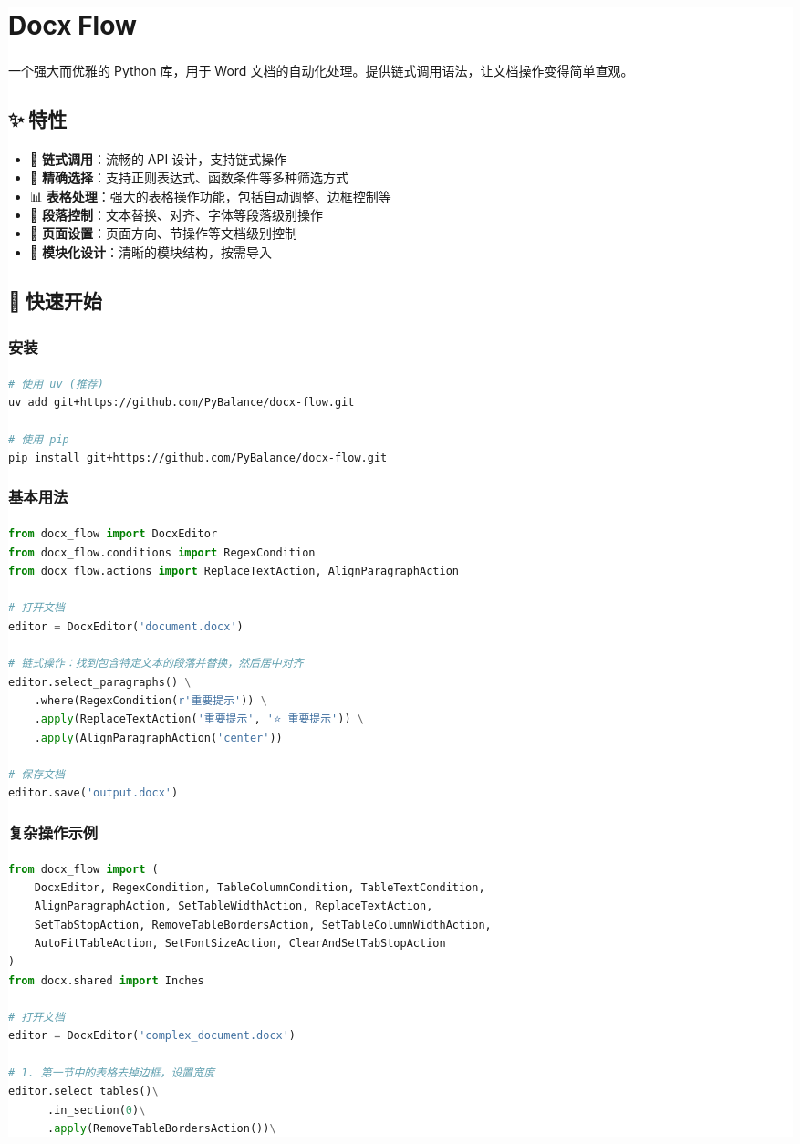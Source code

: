 # Docx Flow

一个强大而优雅的 Python 库，用于 Word 文档的自动化处理。提供链式调用语法，让文档操作变得简单直观。

## ✨ 特性

- 🔗 **链式调用**：流畅的 API 设计，支持链式操作
- 🎯 **精确选择**：支持正则表达式、函数条件等多种筛选方式
- 📊 **表格处理**：强大的表格操作功能，包括自动调整、边框控制等
- 📝 **段落控制**：文本替换、对齐、字体等段落级别操作
- 📄 **页面设置**：页面方向、节操作等文档级别控制
- 🧩 **模块化设计**：清晰的模块结构，按需导入

## 🚀 快速开始

### 安装

```bash
# 使用 uv (推荐)
uv add git+https://github.com/PyBalance/docx-flow.git

# 使用 pip
pip install git+https://github.com/PyBalance/docx-flow.git
```

### 基本用法

```python
from docx_flow import DocxEditor
from docx_flow.conditions import RegexCondition
from docx_flow.actions import ReplaceTextAction, AlignParagraphAction

# 打开文档
editor = DocxEditor('document.docx')

# 链式操作：找到包含特定文本的段落并替换，然后居中对齐
editor.select_paragraphs() \
    .where(RegexCondition(r'重要提示')) \
    .apply(ReplaceTextAction('重要提示', '⭐ 重要提示')) \
    .apply(AlignParagraphAction('center'))

# 保存文档
editor.save('output.docx')
```

### 复杂操作示例

```python
from docx_flow import (
    DocxEditor, RegexCondition, TableColumnCondition, TableTextCondition,
    AlignParagraphAction, SetTableWidthAction, ReplaceTextAction,
    SetTabStopAction, RemoveTableBordersAction, SetTableColumnWidthAction,
    AutoFitTableAction, SetFontSizeAction, ClearAndSetTabStopAction
)
from docx.shared import Inches

# 打开文档
editor = DocxEditor('complex_document.docx')

# 1. 第一节中的表格去掉边框，设置宽度
editor.select_tables()\
      .in_section(0)\
      .apply(RemoveTableBordersAction())\
```